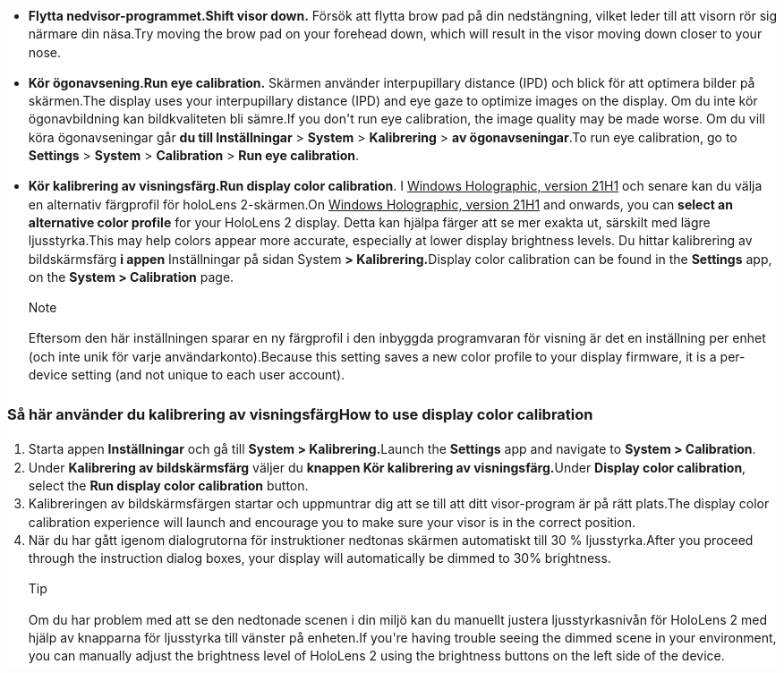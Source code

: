 * <span data-ttu-id="b5b3e-116">**Flytta nedvisor-programmet.**</span><span class="sxs-lookup"><span data-stu-id="b5b3e-116">**Shift visor down.**</span></span> <span data-ttu-id="b5b3e-117">Försök att flytta brow pad på din nedstängning, vilket leder till att visorn rör sig närmare din näsa.</span><span class="sxs-lookup"><span data-stu-id="b5b3e-117">Try moving the brow pad on your forehead down, which will result in the visor moving down closer to your nose.</span></span>
* <span data-ttu-id="b5b3e-118">**Kör ögonavsening.**</span><span class="sxs-lookup"><span data-stu-id="b5b3e-118">**Run eye calibration.**</span></span> <span data-ttu-id="b5b3e-119">Skärmen använder interpupillary distance (IPD) och blick för att optimera bilder på skärmen.</span><span class="sxs-lookup"><span data-stu-id="b5b3e-119">The display uses your interpupillary distance (IPD) and eye gaze to optimize images on the display.</span></span> <span data-ttu-id="b5b3e-120">Om du inte kör ögonavbildning kan bildkvaliteten bli sämre.</span><span class="sxs-lookup"><span data-stu-id="b5b3e-120">If you don't run eye calibration, the image quality may be made worse.</span></span> <span data-ttu-id="b5b3e-121">Om du vill köra ögonavseningar går **du till Inställningar**  >  **System**  >  **Kalibrering**  >  **av ögonavseningar**.</span><span class="sxs-lookup"><span data-stu-id="b5b3e-121">To run eye calibration, go to **Settings** > **System** > **Calibration** > **Run eye calibration**.</span></span>
* <span data-ttu-id="b5b3e-122">**Kör kalibrering av visningsfärg.**</span><span class="sxs-lookup"><span data-stu-id="b5b3e-122">**Run display color calibration**.</span></span> <span data-ttu-id="b5b3e-123">I [Windows Holographic, version 21H1](hololens-release-notes.md#windows-holographic-version-21h1) och  senare kan du välja en alternativ färgprofil för holoLens 2-skärmen.</span><span class="sxs-lookup"><span data-stu-id="b5b3e-123">On [Windows Holographic, version 21H1](hololens-release-notes.md#windows-holographic-version-21h1) and onwards, you can **select an alternative color profile** for your HoloLens 2 display.</span></span> <span data-ttu-id="b5b3e-124">Detta kan hjälpa färger att se mer exakta ut, särskilt med lägre ljusstyrka.</span><span class="sxs-lookup"><span data-stu-id="b5b3e-124">This may help colors appear more accurate, especially at lower display brightness levels.</span></span> <span data-ttu-id="b5b3e-125">Du hittar kalibrering av bildskärmsfärg **i appen** Inställningar på sidan System **> Kalibrering.**</span><span class="sxs-lookup"><span data-stu-id="b5b3e-125">Display color calibration can be found in the **Settings** app, on the **System > Calibration** page.</span></span>

    > [!NOTE]
    > <span data-ttu-id="b5b3e-126">Eftersom den här inställningen sparar en ny färgprofil i den inbyggda programvaran för visning är det en inställning per enhet (och inte unik för varje användarkonto).</span><span class="sxs-lookup"><span data-stu-id="b5b3e-126">Because this setting saves a new color profile to your display firmware, it is a per-device setting (and not unique to each user account).</span></span>

### <a name="how-to-use-display-color-calibration"></a><span data-ttu-id="b5b3e-127">Så här använder du kalibrering av visningsfärg</span><span class="sxs-lookup"><span data-stu-id="b5b3e-127">How to use display color calibration</span></span>
1. <span data-ttu-id="b5b3e-128">Starta appen **Inställningar** och gå till **System > Kalibrering.**</span><span class="sxs-lookup"><span data-stu-id="b5b3e-128">Launch the **Settings** app and navigate to **System > Calibration**.</span></span>
1. <span data-ttu-id="b5b3e-129">Under **Kalibrering av bildskärmsfärg** väljer du **knappen Kör kalibrering av visningsfärg.**</span><span class="sxs-lookup"><span data-stu-id="b5b3e-129">Under **Display color calibration**, select the **Run display color calibration** button.</span></span>
1. <span data-ttu-id="b5b3e-130">Kalibreringen av bildskärmsfärgen startar och uppmuntrar dig att se till att ditt visor-program är på rätt plats.</span><span class="sxs-lookup"><span data-stu-id="b5b3e-130">The display color calibration experience will launch and encourage you to make sure your visor is in the correct position.</span></span>
1. <span data-ttu-id="b5b3e-131">När du har gått igenom dialogrutorna för instruktioner nedtonas skärmen automatiskt till 30 % ljusstyrka.</span><span class="sxs-lookup"><span data-stu-id="b5b3e-131">After you proceed through the instruction dialog boxes, your display will automatically be dimmed to 30% brightness.</span></span>
    > [!TIP]
    > <span data-ttu-id="b5b3e-132">Om du har problem med att se den nedtonade scenen i din miljö kan du manuellt justera ljusstyrkasnivån för HoloLens 2 med hjälp av knapparna för ljusstyrka till vänster på enheten.</span><span class="sxs-lookup"><span data-stu-id="b5b3e-132">If you're having trouble seeing the dimmed scene in your environment, you can manually adjust the brightness level of HoloLens 2 using the brightness buttons on the left side of the device.</span></span>